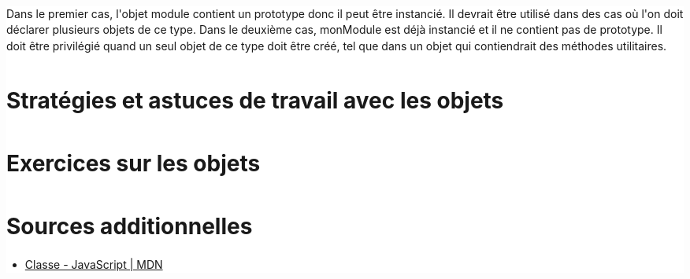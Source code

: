 Dans le premier cas, l'objet module contient un prototype donc il peut être instancié. Il devrait être utilisé dans des cas où l'on doit déclarer plusieurs objets de ce type. Dans le deuxième cas, monModule est déjà instancié et il ne contient pas de prototype. Il doit être privilégié quand un seul objet de ce type doit être créé, tel que dans un objet qui contiendrait des méthodes utilitaires.


# Stratégies et astuces de travail avec les objets



# Exercices sur les objets



# Sources additionnelles
* [Classe - JavaScript \| MDN](https://developer.mozilla.org/fr/docs/Web/JavaScript/Reference/Classes)



